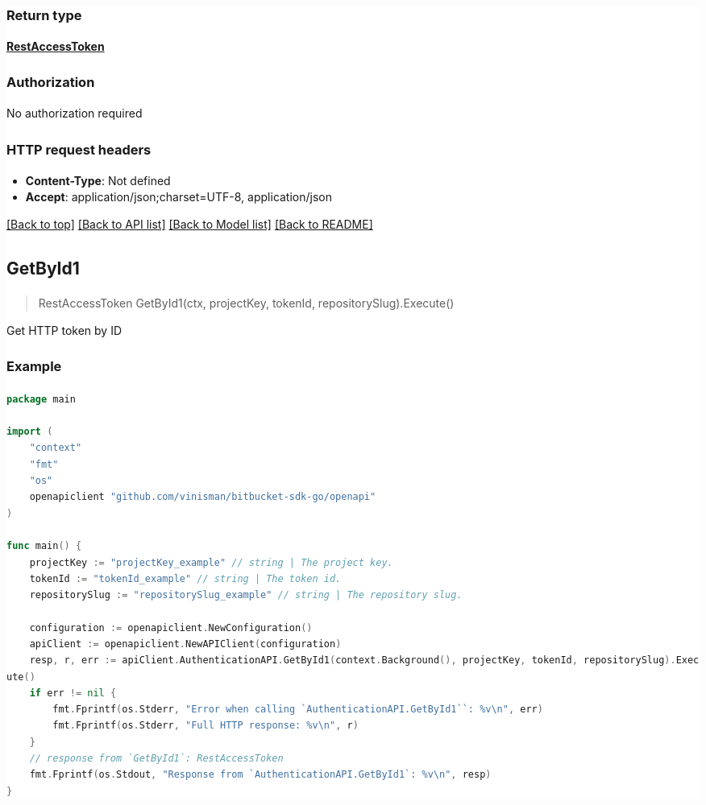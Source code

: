 

### Return type

[**RestAccessToken**](RestAccessToken.md)

### Authorization

No authorization required

### HTTP request headers

- **Content-Type**: Not defined
- **Accept**: application/json;charset=UTF-8, application/json

[[Back to top]](#) [[Back to API list]](../README.md#documentation-for-api-endpoints)
[[Back to Model list]](../README.md#documentation-for-models)
[[Back to README]](../README.md)


## GetById1

> RestAccessToken GetById1(ctx, projectKey, tokenId, repositorySlug).Execute()

Get HTTP token by ID



### Example

```go
package main

import (
	"context"
	"fmt"
	"os"
	openapiclient "github.com/vinisman/bitbucket-sdk-go/openapi"
)

func main() {
	projectKey := "projectKey_example" // string | The project key.
	tokenId := "tokenId_example" // string | The token id.
	repositorySlug := "repositorySlug_example" // string | The repository slug.

	configuration := openapiclient.NewConfiguration()
	apiClient := openapiclient.NewAPIClient(configuration)
	resp, r, err := apiClient.AuthenticationAPI.GetById1(context.Background(), projectKey, tokenId, repositorySlug).Execute()
	if err != nil {
		fmt.Fprintf(os.Stderr, "Error when calling `AuthenticationAPI.GetById1``: %v\n", err)
		fmt.Fprintf(os.Stderr, "Full HTTP response: %v\n", r)
	}
	// response from `GetById1`: RestAccessToken
	fmt.Fprintf(os.Stdout, "Response from `AuthenticationAPI.GetById1`: %v\n", resp)
}
```
